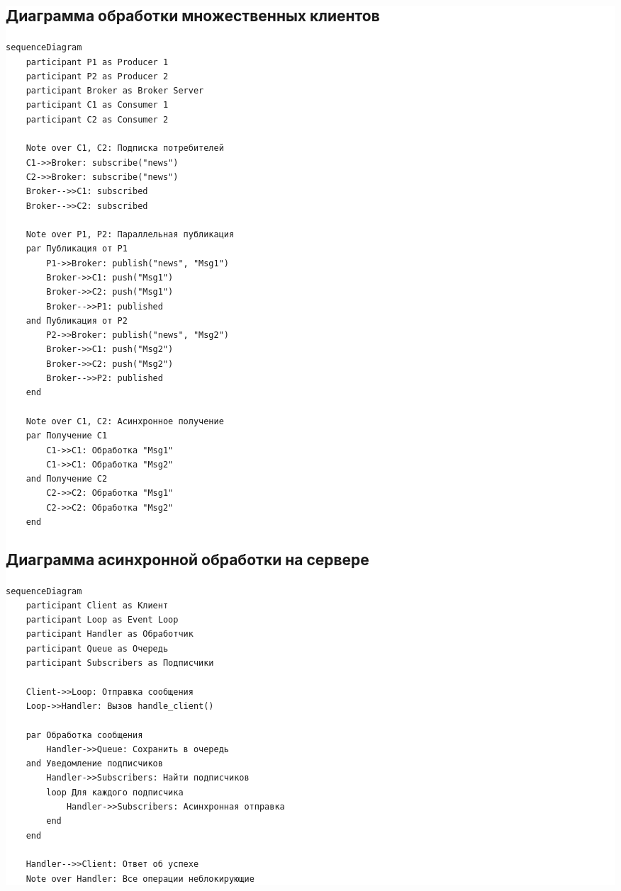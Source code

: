 ## Диаграмма обработки множественных клиентов

```mermaid
sequenceDiagram
    participant P1 as Producer 1
    participant P2 as Producer 2  
    participant Broker as Broker Server
    participant C1 as Consumer 1
    participant C2 as Consumer 2

    Note over C1, C2: Подписка потребителей
    C1->>Broker: subscribe("news")
    C2->>Broker: subscribe("news")
    Broker-->>C1: subscribed
    Broker-->>C2: subscribed

    Note over P1, P2: Параллельная публикация
    par Публикация от P1
        P1->>Broker: publish("news", "Msg1")
        Broker->>C1: push("Msg1")
        Broker->>C2: push("Msg1")
        Broker-->>P1: published
    and Публикация от P2
        P2->>Broker: publish("news", "Msg2") 
        Broker->>C1: push("Msg2")
        Broker->>C2: push("Msg2")
        Broker-->>P2: published
    end

    Note over C1, C2: Асинхронное получение
    par Получение C1
        C1->>C1: Обработка "Msg1"
        C1->>C1: Обработка "Msg2"
    and Получение C2
        C2->>C2: Обработка "Msg1"
        C2->>C2: Обработка "Msg2"
    end
```

## Диаграмма асинхронной обработки на сервере

```mermaid
sequenceDiagram
    participant Client as Клиент
    participant Loop as Event Loop
    participant Handler as Обработчик
    participant Queue as Очередь
    participant Subscribers as Подписчики

    Client->>Loop: Отправка сообщения
    Loop->>Handler: Вызов handle_client()
    
    par Обработка сообщения
        Handler->>Queue: Сохранить в очередь
    and Уведомление подписчиков
        Handler->>Subscribers: Найти подписчиков
        loop Для каждого подписчика
            Handler->>Subscribers: Асинхронная отправка
        end
    end
    
    Handler-->>Client: Ответ об успехе
    Note over Handler: Все операции неблокирующие
```
